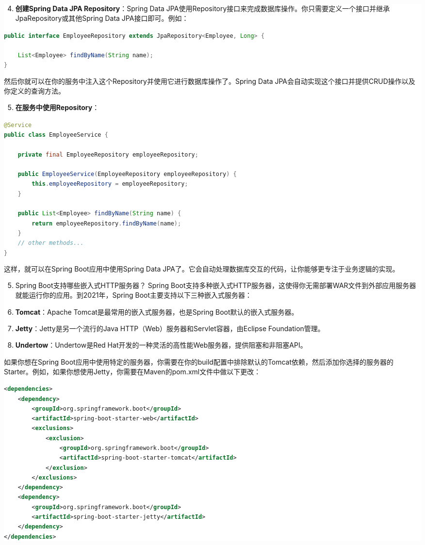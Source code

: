 4. **创建Spring Data JPA Repository**：Spring Data JPA使用Repository接口来完成数据库操作。你只需要定义一个接口并继承JpaRepository或其他Spring Data JPA接口即可。例如：

```java
public interface EmployeeRepository extends JpaRepository<Employee, Long> {

    List<Employee> findByName(String name);
}
```

然后你就可以在你的服务中注入这个Repository并使用它进行数据库操作了。Spring Data JPA会自动实现这个接口并提供CRUD操作以及你定义的查询方法。

5. **在服务中使用Repository**：

```java
@Service
public class EmployeeService {

    private final EmployeeRepository employeeRepository;

    public EmployeeService(EmployeeRepository employeeRepository) {
        this.employeeRepository = employeeRepository;
    }

    public List<Employee> findByName(String name) {
        return employeeRepository.findByName(name);
    }
    // other methods...
}
```

这样，就可以在Spring Boot应用中使用Spring Data JPA了。它会自动处理数据库交互的代码，让你能够更专注于业务逻辑的实现。



5. Spring Boot支持哪些嵌入式HTTP服务器？
Spring Boot支持多种嵌入式HTTP服务器，这使得你无需部署WAR文件到外部应用服务器就能运行你的应用。到2021年，Spring Boot主要支持以下三种嵌入式服务器：

1. **Tomcat**：Apache Tomcat是最常用的嵌入式服务器，也是Spring Boot默认的嵌入式服务器。

2. **Jetty**：Jetty是另一个流行的Java HTTP（Web）服务器和Servlet容器，由Eclipse Foundation管理。

3. **Undertow**：Undertow是Red Hat开发的一种灵活的高性能Web服务器，提供阻塞和非阻塞API。

如果你想在Spring Boot应用中使用特定的服务器，你需要在你的build配置中排除默认的Tomcat依赖，然后添加你选择的服务器的Starter。例如，如果你想使用Jetty，你需要在Maven的pom.xml文件中做以下更改：

```xml
<dependencies>
    <dependency>
        <groupId>org.springframework.boot</groupId>
        <artifactId>spring-boot-starter-web</artifactId>
        <exclusions>
            <exclusion>
                <groupId>org.springframework.boot</groupId>
                <artifactId>spring-boot-starter-tomcat</artifactId>
            </exclusion>
        </exclusions>
    </dependency>
    <dependency>
        <groupId>org.springframework.boot</groupId>
        <artifactId>spring-boot-starter-jetty</artifactId>
    </dependency>
</dependencies>
```
